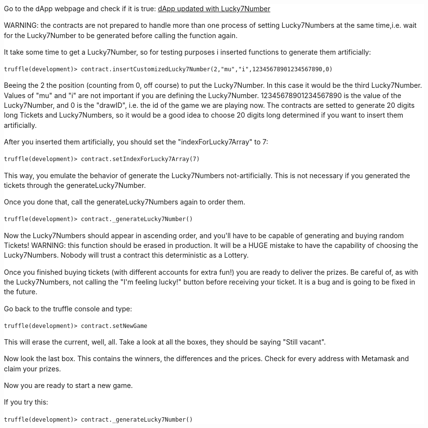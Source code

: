Go to the dApp webpage and check if it is true:
[dApp updated with Lucky7Number](https://ipfs.infura.io/ipfs/QmYrERs3MuVtSKCUA3GjijatqAuhQjsPd15snhfjKQHWAE)

WARNING: the contracts are not prepared to handle more than one process of setting Lucky7Numbers at the same time,i.e. wait for the Lucky7Number to be generated before calling the function again.

It take some time to get a Lucky7Number, so for testing purposes i inserted functions to generate them artificially:
```
truffle(development)> contract.insertCustomizedLucky7Number(2,"mu","i",12345678901234567890,0)
```
Beeing the 2 the position (counting from 0, off course) to put the Lucky7Number. In this case it would be the third Lucky7Number. Values of "mu" and "i" are not important if you are defining the Lucky7Number. 12345678901234567890 is the value of the Lucky7Number, and 0 is the "drawID", i.e. the id of the game we are playing now. The contracts are setted to generate 20 digits long Tickets and Lucky7Numbers, so it would be a good idea to choose 20 digits long determined if you want to insert them artificially.

After you inserted them artificially, you should set the "indexForLucky7Array" to 7:
```
truffle(development)> contract.setIndexForLucky7Array(7)
```
This way, you emulate the behavior of generate the Lucky7Numbers not-artificially. This is not necessary if you generated the tickets through the generateLucky7Number.


Once you done that, call the generateLucky7Numbers again to order them.

```
truffle(development)> contract._generateLucky7Number()
```

Now the Lucky7Numbers should appear in ascending order, and you'll have to be capable of generating and buying random Tickets!
WARNING: this function should be erased in production. It will be a HUGE mistake to have the capability of choosing the Lucky7Numbers. Nobody will trust a contract this deterministic as a Lottery.

Once you finished buying tickets (with different accounts for extra fun!) you are ready to deliver the prizes. Be careful of, as with the Lucky7Numbers, not calling the "I'm feeling lucky!" button before receiving your ticket. It is a bug and is going to be fixed in the future. 

Go back to the truffle console and type:
```
truffle(development)> contract.setNewGame
```
This will erase the current, well, all. Take a look at all the boxes, they should be saying "Still vacant".

Now look the last box. This contains the winners, the differences and the prices. Check for every address with Metamask and claim your prizes.

Now you are ready to start a new game. 

If you try this:
```
truffle(development)> contract._generateLucky7Number()
```
